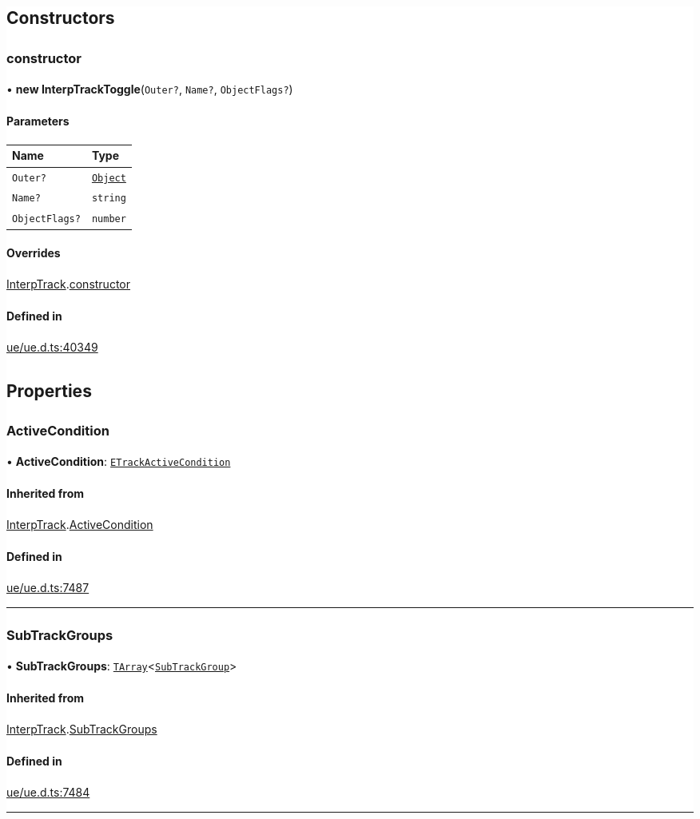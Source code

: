 ## Constructors

### constructor

• **new InterpTrackToggle**(`Outer?`, `Name?`, `ObjectFlags?`)

#### Parameters

| Name | Type |
| :------ | :------ |
| `Outer?` | [`Object`](ue_ue.Object.md) |
| `Name?` | `string` |
| `ObjectFlags?` | `number` |

#### Overrides

[InterpTrack](ue_ue.InterpTrack.md).[constructor](ue_ue.InterpTrack.md#constructor)

#### Defined in

[ue/ue.d.ts:40349](https://github.com/YugMetaverse/yug_typings/blob/b7d9b19/ue/ue.d.ts#L40349)

## Properties

### ActiveCondition

• **ActiveCondition**: [`ETrackActiveCondition`](../enums/ue_ue.ETrackActiveCondition.md)

#### Inherited from

[InterpTrack](ue_ue.InterpTrack.md).[ActiveCondition](ue_ue.InterpTrack.md#activecondition)

#### Defined in

[ue/ue.d.ts:7487](https://github.com/YugMetaverse/yug_typings/blob/b7d9b19/ue/ue.d.ts#L7487)

___

### SubTrackGroups

• **SubTrackGroups**: [`TArray`](../interfaces/ue_puerts.TArray.md)<[`SubTrackGroup`](ue_ue.SubTrackGroup.md)\>

#### Inherited from

[InterpTrack](ue_ue.InterpTrack.md).[SubTrackGroups](ue_ue.InterpTrack.md#subtrackgroups)

#### Defined in

[ue/ue.d.ts:7484](https://github.com/YugMetaverse/yug_typings/blob/b7d9b19/ue/ue.d.ts#L7484)

___
